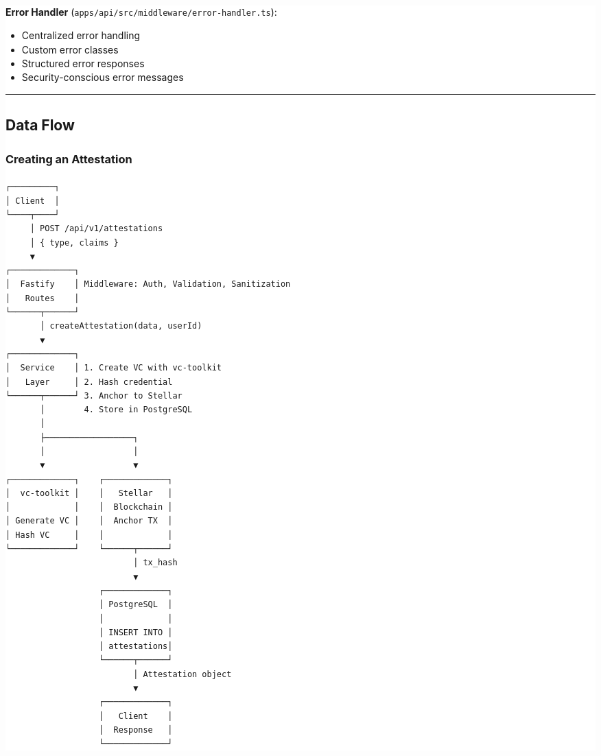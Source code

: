 **Error Handler** (`apps/api/src/middleware/error-handler.ts`):
- Centralized error handling
- Custom error classes
- Structured error responses
- Security-conscious error messages

---

## Data Flow

### Creating an Attestation

```
┌─────────┐
│ Client  │
└────┬────┘
     │ POST /api/v1/attestations
     │ { type, claims }
     ▼
┌─────────────┐
│  Fastify    │ Middleware: Auth, Validation, Sanitization
│   Routes    │
└──────┬──────┘
       │ createAttestation(data, userId)
       ▼
┌─────────────┐
│  Service    │ 1. Create VC with vc-toolkit
│   Layer     │ 2. Hash credential
└──────┬──────┘ 3. Anchor to Stellar
       │        4. Store in PostgreSQL
       │
       ├──────────────────┐
       │                  │
       ▼                  ▼
┌─────────────┐    ┌─────────────┐
│  vc-toolkit │    │   Stellar   │
│             │    │  Blockchain │
│ Generate VC │    │  Anchor TX  │
│ Hash VC     │    │             │
└─────────────┘    └──────┬──────┘
                          │ tx_hash
                          ▼
                   ┌─────────────┐
                   │ PostgreSQL  │
                   │             │
                   │ INSERT INTO │
                   │ attestations│
                   └──────┬──────┘
                          │ Attestation object
                          ▼
                   ┌─────────────┐
                   │   Client    │
                   │  Response   │
                   └─────────────┘
```
